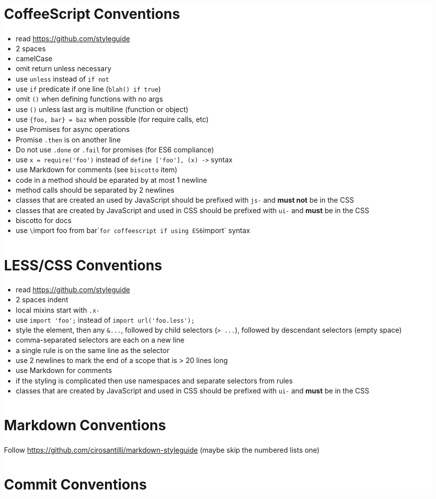 # CoffeeScript Conventions

- read <https://github.com/styleguide>
- 2 spaces
- camelCase
- omit return unless necessary
- use `unless` instead of `if not`
- use `if` predicate if one line (`blah() if true`)
- omit `()` when defining functions with no args
- use `()` unless last arg is multiline (function or object)
- use `{foo, bar} = baz` when possible (for require calls, etc)
- use Promises for async operations
- Promise `.then` is on another line
- Do not use `.done` or `.fail` for promises (for ES6 compliance)
- use `x = require('foo')` instead of `define ['foo'], (x) ->` syntax
- use Markdown for comments (see `biscotto` item)
- code in a method should be eparated by at most 1 newline
- method calls should be separated by 2 newlines
- classes that are created an used by JavaScript should be prefixed with `js-` and **must not** be in the CSS
- classes that are created by JavaScript and used in CSS should be prefixed with `ui-` and **must** be in the CSS
- biscotto for docs
- use `\`import foo from bar\`` for coffeescript if using ES6 `import` syntax


# LESS/CSS Conventions

- read <https://github.com/styleguide>
- 2 spaces indent
- local mixins start with `.x-`
- use `import 'foo';` instead of `import url('foo.less');`
- style the element, then any `&...`, followed by child selectors (`> ...`), followed by descendant selectors (empty space)
- comma-separated selectors are each on a new line
- a single rule is on the same line as the selector
- use 2 newlines to mark the end of a scope that is > 20 lines long
- use Markdown for comments
- if the styling is complicated then use namespaces and separate selectors from rules
- classes that are created by JavaScript and used in CSS should be prefixed with `ui-` and **must** be in the CSS

# Markdown Conventions

Follow <https://github.com/cirosantilli/markdown-styleguide> (maybe skip the numbered lists one)

# Commit Conventions
